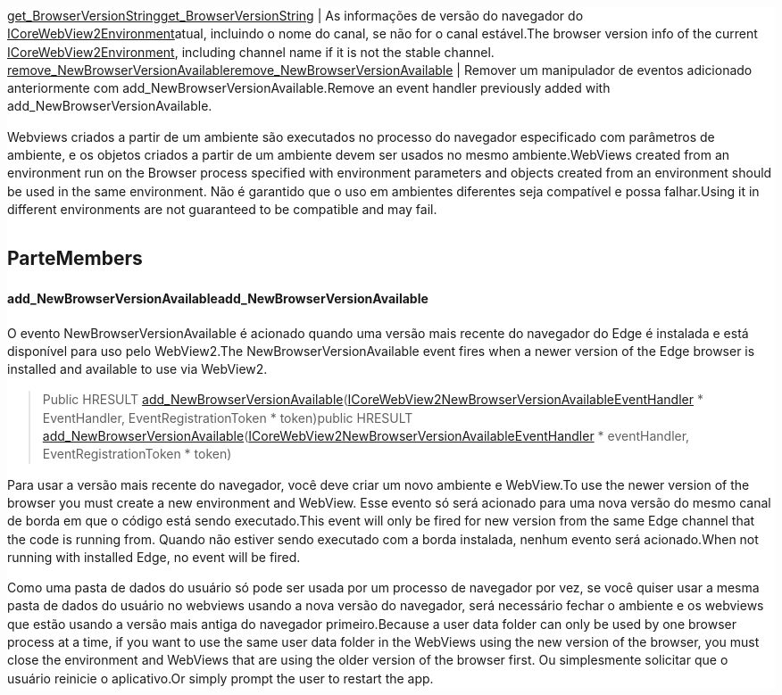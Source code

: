 [<span data-ttu-id="4e5fc-115">get_BrowserVersionString</span><span class="sxs-lookup"><span data-stu-id="4e5fc-115">get_BrowserVersionString</span></span>](#get_browserversionstring) | <span data-ttu-id="4e5fc-116">As informações de versão do navegador do [ICoreWebView2Environment]()atual, incluindo o nome do canal, se não for o canal estável.</span><span class="sxs-lookup"><span data-stu-id="4e5fc-116">The browser version info of the current [ICoreWebView2Environment](), including channel name if it is not the stable channel.</span></span>
[<span data-ttu-id="4e5fc-117">remove_NewBrowserVersionAvailable</span><span class="sxs-lookup"><span data-stu-id="4e5fc-117">remove_NewBrowserVersionAvailable</span></span>](#remove_newbrowserversionavailable) | <span data-ttu-id="4e5fc-118">Remover um manipulador de eventos adicionado anteriormente com add_NewBrowserVersionAvailable.</span><span class="sxs-lookup"><span data-stu-id="4e5fc-118">Remove an event handler previously added with add_NewBrowserVersionAvailable.</span></span>

<span data-ttu-id="4e5fc-119">Webviews criados a partir de um ambiente são executados no processo do navegador especificado com parâmetros de ambiente, e os objetos criados a partir de um ambiente devem ser usados no mesmo ambiente.</span><span class="sxs-lookup"><span data-stu-id="4e5fc-119">WebViews created from an environment run on the Browser process specified with environment parameters and objects created from an environment should be used in the same environment.</span></span> <span data-ttu-id="4e5fc-120">Não é garantido que o uso em ambientes diferentes seja compatível e possa falhar.</span><span class="sxs-lookup"><span data-stu-id="4e5fc-120">Using it in different environments are not guaranteed to be compatible and may fail.</span></span>

## <span data-ttu-id="4e5fc-121">Parte</span><span class="sxs-lookup"><span data-stu-id="4e5fc-121">Members</span></span>

#### <span data-ttu-id="4e5fc-122">add_NewBrowserVersionAvailable</span><span class="sxs-lookup"><span data-stu-id="4e5fc-122">add_NewBrowserVersionAvailable</span></span> 

<span data-ttu-id="4e5fc-123">O evento NewBrowserVersionAvailable é acionado quando uma versão mais recente do navegador do Edge é instalada e está disponível para uso pelo WebView2.</span><span class="sxs-lookup"><span data-stu-id="4e5fc-123">The NewBrowserVersionAvailable event fires when a newer version of the Edge browser is installed and available to use via WebView2.</span></span>

> <span data-ttu-id="4e5fc-124">Public HRESULT [add_NewBrowserVersionAvailable](#add_newbrowserversionavailable)([ICoreWebView2NewBrowserVersionAvailableEventHandler](icorewebview2newbrowserversionavailableeventhandler.md) \* EventHandler, EventRegistrationToken \* token)</span><span class="sxs-lookup"><span data-stu-id="4e5fc-124">public HRESULT [add_NewBrowserVersionAvailable](#add_newbrowserversionavailable)([ICoreWebView2NewBrowserVersionAvailableEventHandler](icorewebview2newbrowserversionavailableeventhandler.md) \* eventHandler, EventRegistrationToken \* token)</span></span>

<span data-ttu-id="4e5fc-125">Para usar a versão mais recente do navegador, você deve criar um novo ambiente e WebView.</span><span class="sxs-lookup"><span data-stu-id="4e5fc-125">To use the newer version of the browser you must create a new environment and WebView.</span></span> <span data-ttu-id="4e5fc-126">Esse evento só será acionado para uma nova versão do mesmo canal de borda em que o código está sendo executado.</span><span class="sxs-lookup"><span data-stu-id="4e5fc-126">This event will only be fired for new version from the same Edge channel that the code is running from.</span></span> <span data-ttu-id="4e5fc-127">Quando não estiver sendo executado com a borda instalada, nenhum evento será acionado.</span><span class="sxs-lookup"><span data-stu-id="4e5fc-127">When not running with installed Edge, no event will be fired.</span></span>

<span data-ttu-id="4e5fc-128">Como uma pasta de dados do usuário só pode ser usada por um processo de navegador por vez, se você quiser usar a mesma pasta de dados do usuário no webviews usando a nova versão do navegador, será necessário fechar o ambiente e os webviews que estão usando a versão mais antiga do navegador primeiro.</span><span class="sxs-lookup"><span data-stu-id="4e5fc-128">Because a user data folder can only be used by one browser process at a time, if you want to use the same user data folder in the WebViews using the new version of the browser, you must close the environment and WebViews that are using the older version of the browser first.</span></span> <span data-ttu-id="4e5fc-129">Ou simplesmente solicitar que o usuário reinicie o aplicativo.</span><span class="sxs-lookup"><span data-stu-id="4e5fc-129">Or simply prompt the user to restart the app.</span></span>
